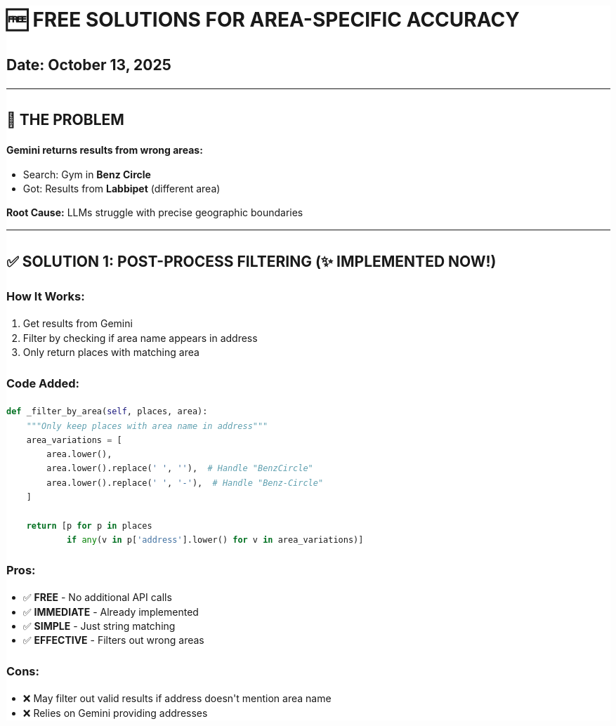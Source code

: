 # 🆓 FREE SOLUTIONS FOR AREA-SPECIFIC ACCURACY

## Date: October 13, 2025

---

## 🎯 **THE PROBLEM**

**Gemini returns results from wrong areas:**

- Search: Gym in **Benz Circle**
- Got: Results from **Labbipet** (different area)

**Root Cause:** LLMs struggle with precise geographic boundaries

---

## ✅ **SOLUTION 1: POST-PROCESS FILTERING** (✨ **IMPLEMENTED NOW!**)

### **How It Works:**

1. Get results from Gemini
2. Filter by checking if area name appears in address
3. Only return places with matching area

### **Code Added:**

```python
def _filter_by_area(self, places, area):
    """Only keep places with area name in address"""
    area_variations = [
        area.lower(),
        area.lower().replace(' ', ''),  # Handle "BenzCircle"
        area.lower().replace(' ', '-'),  # Handle "Benz-Circle"
    ]

    return [p for p in places
            if any(v in p['address'].lower() for v in area_variations)]
```

### **Pros:**

- ✅ **FREE** - No additional API calls
- ✅ **IMMEDIATE** - Already implemented
- ✅ **SIMPLE** - Just string matching
- ✅ **EFFECTIVE** - Filters out wrong areas

### **Cons:**

- ❌ May filter out valid results if address doesn't mention area name
- ❌ Relies on Gemini providing addresses
